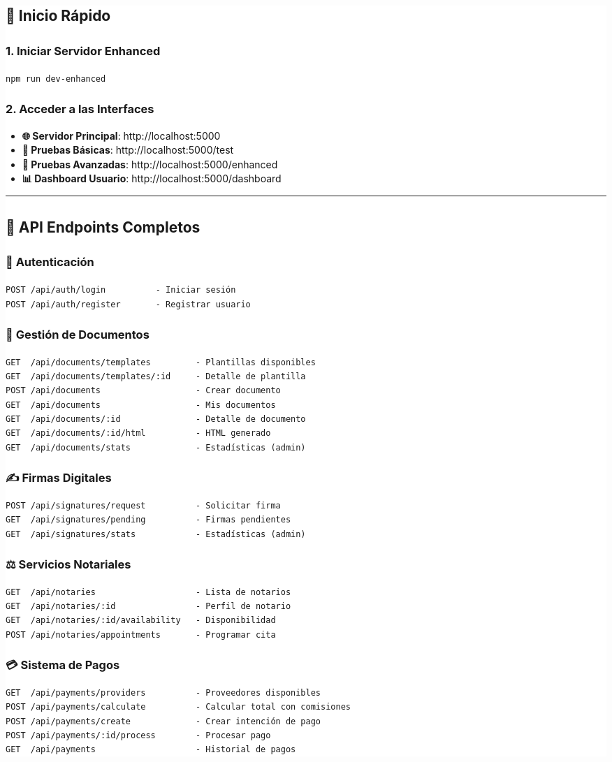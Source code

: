 
## 🚀 **Inicio Rápido**

### **1. Iniciar Servidor Enhanced**
```bash
npm run dev-enhanced
```

### **2. Acceder a las Interfaces**
- **🌐 Servidor Principal**: http://localhost:5000
- **🧪 Pruebas Básicas**: http://localhost:5000/test
- **🔬 Pruebas Avanzadas**: http://localhost:5000/enhanced
- **📊 Dashboard Usuario**: http://localhost:5000/dashboard

---

## 📡 **API Endpoints Completos**

### 🔐 **Autenticación**
```
POST /api/auth/login          - Iniciar sesión
POST /api/auth/register       - Registrar usuario
```

### 📄 **Gestión de Documentos**
```
GET  /api/documents/templates         - Plantillas disponibles
GET  /api/documents/templates/:id     - Detalle de plantilla
POST /api/documents                   - Crear documento
GET  /api/documents                   - Mis documentos
GET  /api/documents/:id               - Detalle de documento
GET  /api/documents/:id/html          - HTML generado
GET  /api/documents/stats             - Estadísticas (admin)
```

### ✍️ **Firmas Digitales**
```
POST /api/signatures/request          - Solicitar firma
GET  /api/signatures/pending          - Firmas pendientes
GET  /api/signatures/stats            - Estadísticas (admin)
```

### ⚖️ **Servicios Notariales**
```
GET  /api/notaries                    - Lista de notarios
GET  /api/notaries/:id                - Perfil de notario
GET  /api/notaries/:id/availability   - Disponibilidad
POST /api/notaries/appointments       - Programar cita
```

### 💳 **Sistema de Pagos**
```
GET  /api/payments/providers          - Proveedores disponibles
POST /api/payments/calculate          - Calcular total con comisiones
POST /api/payments/create             - Crear intención de pago
POST /api/payments/:id/process        - Procesar pago
GET  /api/payments                    - Historial de pagos
```
